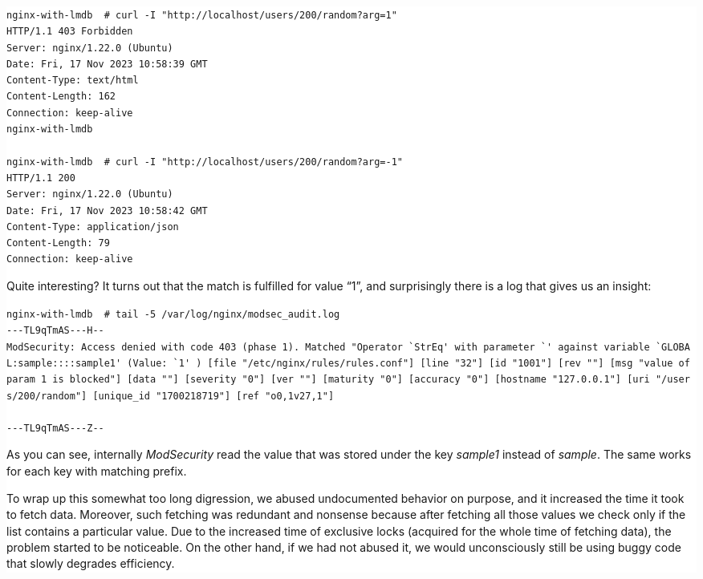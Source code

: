 ```
nginx-with-lmdb  # curl -I "http://localhost/users/200/random?arg=1"
HTTP/1.1 403 Forbidden
Server: nginx/1.22.0 (Ubuntu)
Date: Fri, 17 Nov 2023 10:58:39 GMT
Content-Type: text/html
Content-Length: 162
Connection: keep-alive
nginx-with-lmdb

nginx-with-lmdb  # curl -I "http://localhost/users/200/random?arg=-1"
HTTP/1.1 200
Server: nginx/1.22.0 (Ubuntu)
Date: Fri, 17 Nov 2023 10:58:42 GMT
Content-Type: application/json
Content-Length: 79
Connection: keep-alive

```

Quite interesting? It turns out that the match is fulfilled for value “1”, and surprisingly there is a log that gives us an insight:

```
nginx-with-lmdb  # tail -5 /var/log/nginx/modsec_audit.log
---TL9qTmAS---H--
ModSecurity: Access denied with code 403 (phase 1). Matched "Operator `StrEq' with parameter `' against variable `GLOBAL:sample::::sample1' (Value: `1' ) [file "/etc/nginx/rules/rules.conf"] [line "32"] [id "1001"] [rev ""] [msg "value of param 1 is blocked"] [data ""] [severity "0"] [ver ""] [maturity "0"] [accuracy "0"] [hostname "127.0.0.1"] [uri "/users/200/random"] [unique_id "1700218719"] [ref "o0,1v27,1"]

---TL9qTmAS---Z--
```

As you can see, internally _ModSecurity_ read the value that was stored under the key *sample1* instead of *sample*.
The same works for each key with matching prefix.

To wrap up this somewhat too long digression, we abused undocumented behavior on purpose,
and it increased the time it took to fetch data. Moreover, such fetching was redundant and nonsense because after fetching all those values we check only
if the list contains a particular value.
Due to the increased time of exclusive locks (acquired for the whole time of fetching data), the problem started to be noticeable. On the other hand, if
we had not abused it, we would unconsciously still be using buggy code that slowly degrades efficiency.

